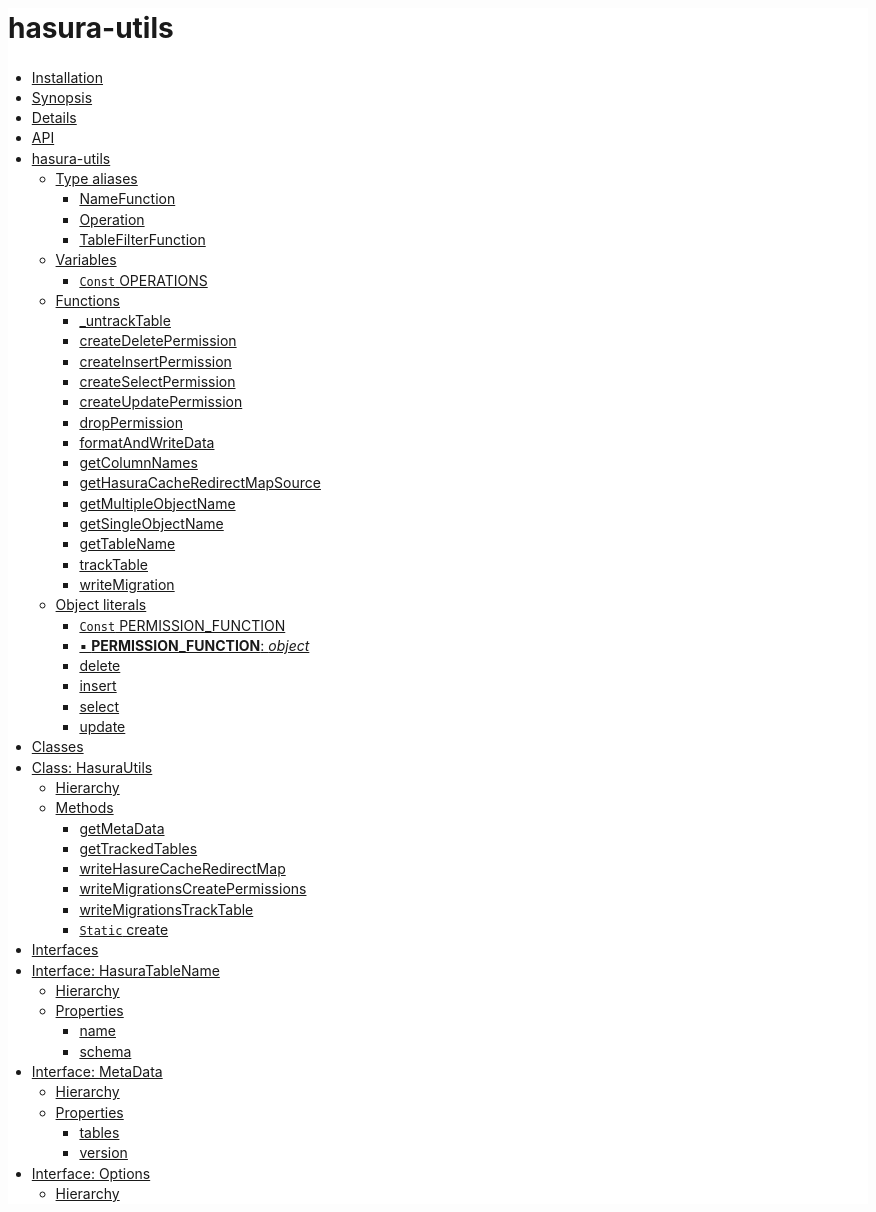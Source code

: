 # hasura-utils









- [Installation](#installation)
- [Synopsis](#synopsis)
- [Details](#details)
- [API](#api)
- [hasura-utils](#hasura-utils)
  - [Type aliases](#type-aliases)
    - [NameFunction](#namefunction)
    - [Operation](#operation)
    - [TableFilterFunction](#tablefilterfunction)
  - [Variables](#variables)
    - [`Const` OPERATIONS](#const-operations)
  - [Functions](#functions)
    - [_untrackTable](#_untracktable)
    - [createDeletePermission](#createdeletepermission)
    - [createInsertPermission](#createinsertpermission)
    - [createSelectPermission](#createselectpermission)
    - [createUpdatePermission](#createupdatepermission)
    - [dropPermission](#droppermission)
    - [formatAndWriteData](#formatandwritedata)
    - [getColumnNames](#getcolumnnames)
    - [getHasuraCacheRedirectMapSource](#gethasuracacheredirectmapsource)
    - [getMultipleObjectName](#getmultipleobjectname)
    - [getSingleObjectName](#getsingleobjectname)
    - [getTableName](#gettablename)
    - [trackTable](#tracktable)
    - [writeMigration](#writemigration)
  - [Object literals](#object-literals)
    - [`Const` PERMISSION_FUNCTION](#const-permission_function)
    - [▪ **PERMISSION_FUNCTION**: *object*](#%E2%96%AA-permission_function-object)
    - [delete](#delete)
    - [insert](#insert)
    - [select](#select)
    - [update](#update)
- [Classes](#classes)
- [Class: HasuraUtils](#class-hasurautils)
  - [Hierarchy](#hierarchy)
  - [Methods](#methods)
    - [getMetaData](#getmetadata)
    - [getTrackedTables](#gettrackedtables)
    - [writeHasureCacheRedirectMap](#writehasurecacheredirectmap)
    - [writeMigrationsCreatePermissions](#writemigrationscreatepermissions)
    - [writeMigrationsTrackTable](#writemigrationstracktable)
    - [`Static` create](#static-create)
- [Interfaces](#interfaces)
- [Interface: HasuraTableName](#interface-hasuratablename)
  - [Hierarchy](#hierarchy-1)
  - [Properties](#properties)
    - [name](#name)
    - [schema](#schema)
- [Interface: MetaData](#interface-metadata)
  - [Hierarchy](#hierarchy-2)
  - [Properties](#properties-1)
    - [tables](#tables)
    - [version](#version)
- [Interface: Options](#interface-options)
  - [Hierarchy](#hierarchy-3)